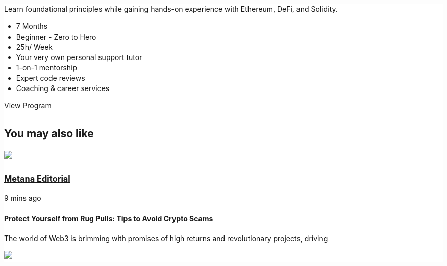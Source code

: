  Learn foundational principles while gaining hands-on experience with Ethereum, DeFi, and Solidity.

 




* 7 Months
* Beginner - Zero to Hero
* 25h/ Week
* Your very own personal support tutor
* 1-on-1 mentorship
* Expert code reviews
* Coaching & career services






[View Program](/web3-beginner-bootcamp/)













You may also like
-----------------

 






![](https://metana.io/wp-content/uploads/2024/07/Protect-Yourself-from-Rug-Pulls-Tips-to-Avoid-Crypto-Scams-640x364.jpg)







### [Metana Editorial](https://metana.io/blog/author/editorial/)




9 mins ago

#### [Protect Yourself from Rug Pulls: Tips to Avoid Crypto Scams](https://metana.io/blog/protect-yourself-from-rug-pulls-tips-to-avoid-crypto-scams/)




The world of Web3 is brimming with promises of high returns and revolutionary projects, driving 


![](https://metana.io/wp-content/uploads/2024/07/ERC-Token-Standards-Your-Simplified-Guide-copy-640x364.jpg)
